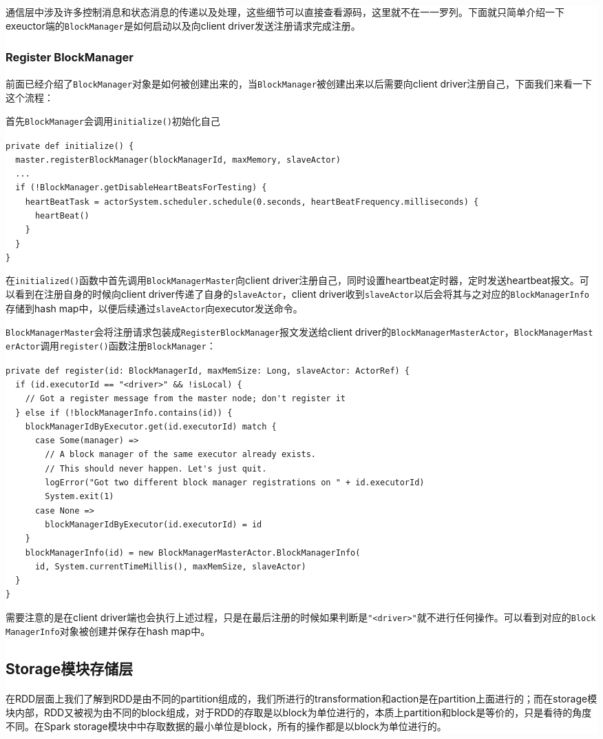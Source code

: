 通信层中涉及许多控制消息和状态消息的传递以及处理，这些细节可以直接查看源码，这里就不在一一罗列。下面就只简单介绍一下exeuctor端的`BlockManager`是如何启动以及向client driver发送注册请求完成注册。

### Register BlockManager ###

前面已经介绍了`BlockManager`对象是如何被创建出来的，当`BlockManager`被创建出来以后需要向client driver注册自己，下面我们来看一下这个流程：

首先`BlockManager`会调用`initialize()`初始化自己

    private def initialize() {
      master.registerBlockManager(blockManagerId, maxMemory, slaveActor)
      ...
      if (!BlockManager.getDisableHeartBeatsForTesting) {
        heartBeatTask = actorSystem.scheduler.schedule(0.seconds, heartBeatFrequency.milliseconds) {
          heartBeat()
        }
      }
    }

在`initialized()`函数中首先调用`BlockManagerMaster`向client driver注册自己，同时设置heartbeat定时器，定时发送heartbeat报文。可以看到在注册自身的时候向client driver传递了自身的`slaveActor`，client driver收到`slaveActor`以后会将其与之对应的`BlockManagerInfo`存储到hash map中，以便后续通过`slaveActor`向executor发送命令。

`BlockManagerMaster`会将注册请求包装成`RegisterBlockManager`报文发送给client driver的`BlockManagerMasterActor`，`BlockManagerMasterActor`调用`register()`函数注册`BlockManager`：

    private def register(id: BlockManagerId, maxMemSize: Long, slaveActor: ActorRef) {
      if (id.executorId == "<driver>" && !isLocal) {
        // Got a register message from the master node; don't register it
      } else if (!blockManagerInfo.contains(id)) {
        blockManagerIdByExecutor.get(id.executorId) match {
          case Some(manager) =>
            // A block manager of the same executor already exists.
            // This should never happen. Let's just quit.
            logError("Got two different block manager registrations on " + id.executorId)
            System.exit(1)
          case None =>
            blockManagerIdByExecutor(id.executorId) = id
        }
        blockManagerInfo(id) = new BlockManagerMasterActor.BlockManagerInfo(
          id, System.currentTimeMillis(), maxMemSize, slaveActor)
      }
    }


需要注意的是在client driver端也会执行上述过程，只是在最后注册的时候如果判断是`"<driver>"`就不进行任何操作。可以看到对应的`BlockManagerInfo`对象被创建并保存在hash map中。


## Storage模块存储层 ##

在RDD层面上我们了解到RDD是由不同的partition组成的，我们所进行的transformation和action是在partition上面进行的；而在storage模块内部，RDD又被视为由不同的block组成，对于RDD的存取是以block为单位进行的，本质上partition和block是等价的，只是看待的角度不同。在Spark storage模块中中存取数据的最小单位是block，所有的操作都是以block为单位进行的。
